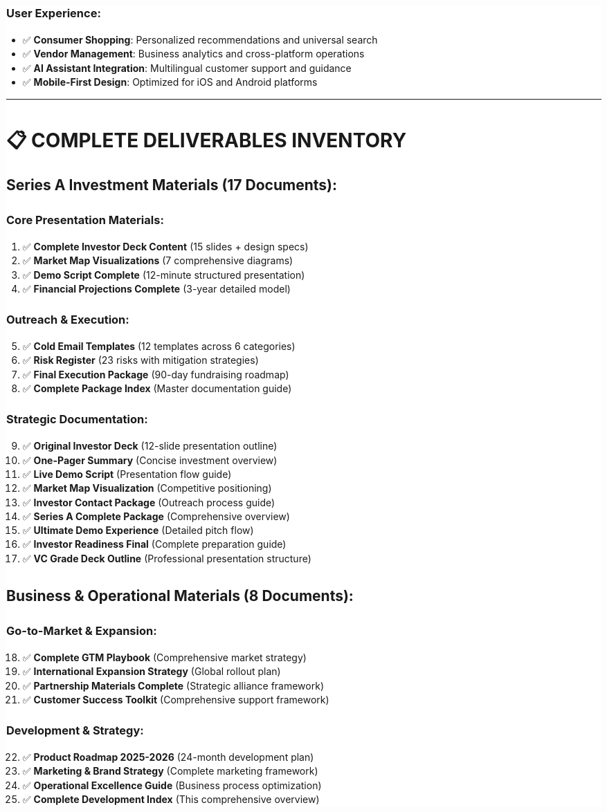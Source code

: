 ### **User Experience**:
- ✅ **Consumer Shopping**: Personalized recommendations and universal search
- ✅ **Vendor Management**: Business analytics and cross-platform operations
- ✅ **AI Assistant Integration**: Multilingual customer support and guidance
- ✅ **Mobile-First Design**: Optimized for iOS and Android platforms

---

# 📋 **COMPLETE DELIVERABLES INVENTORY**

## Series A Investment Materials (17 Documents):
### **Core Presentation Materials**:
1. ✅ **Complete Investor Deck Content** (15 slides + design specs)
2. ✅ **Market Map Visualizations** (7 comprehensive diagrams)
3. ✅ **Demo Script Complete** (12-minute structured presentation)
4. ✅ **Financial Projections Complete** (3-year detailed model)

### **Outreach & Execution**:
5. ✅ **Cold Email Templates** (12 templates across 6 categories)
6. ✅ **Risk Register** (23 risks with mitigation strategies)
7. ✅ **Final Execution Package** (90-day fundraising roadmap)
8. ✅ **Complete Package Index** (Master documentation guide)

### **Strategic Documentation**:
9. ✅ **Original Investor Deck** (12-slide presentation outline)
10. ✅ **One-Pager Summary** (Concise investment overview)
11. ✅ **Live Demo Script** (Presentation flow guide)
12. ✅ **Market Map Visualization** (Competitive positioning)
13. ✅ **Investor Contact Package** (Outreach process guide)
14. ✅ **Series A Complete Package** (Comprehensive overview)
15. ✅ **Ultimate Demo Experience** (Detailed pitch flow)
16. ✅ **Investor Readiness Final** (Complete preparation guide)
17. ✅ **VC Grade Deck Outline** (Professional presentation structure)

## Business & Operational Materials (8 Documents):
### **Go-to-Market & Expansion**:
18. ✅ **Complete GTM Playbook** (Comprehensive market strategy)
19. ✅ **International Expansion Strategy** (Global rollout plan)
20. ✅ **Partnership Materials Complete** (Strategic alliance framework)
21. ✅ **Customer Success Toolkit** (Comprehensive support framework)

### **Development & Strategy**:
22. ✅ **Product Roadmap 2025-2026** (24-month development plan)
23. ✅ **Marketing & Brand Strategy** (Complete marketing framework)
24. ✅ **Operational Excellence Guide** (Business process optimization)
25. ✅ **Complete Development Index** (This comprehensive overview)

